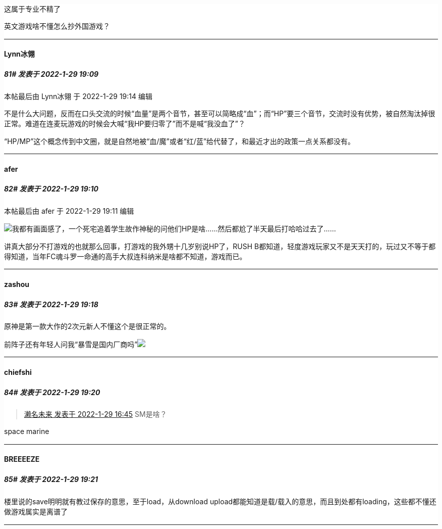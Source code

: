 这属于专业不精了

英文游戏啥不懂怎么抄外国游戏？



*****

####  Lynn冰翎  
##### 81#       发表于 2022-1-29 19:09

 本帖最后由 Lynn冰翎 于 2022-1-29 19:14 编辑 

不是什么大问题，反而在口头交流的时候“血量”是两个音节，甚至可以简略成“血”；而“HP”要三个音节，交流时没有优势，被自然淘汰掉很正常。难道在连麦玩游戏的时候会大喊“我HP要归零了”而不是喊“我没血了”？

“HP/MP”这个概念传到中文圈，就是自然地被“血/魔”或者“红/蓝”给代替了，和最近才出的政策一点关系都没有。

*****

####  afer  
##### 82#       发表于 2022-1-29 19:10

 本帖最后由 afer 于 2022-1-29 19:11 编辑 

<img src="https://static.saraba1st.com/image/smiley/face2017/037.png" referrerpolicy="no-referrer">我都有画面感了，一个死宅追着学生故作神秘的问他们HP是啥……然后都尬了半天最后打哈哈过去了……

讲真大部分不打游戏的也就那么回事，打游戏的我外甥十几岁别说HP了，RUSH B都知道，轻度游戏玩家又不是天天打的，玩过又不等于都得知道，当年FC魂斗罗一命通的高手大叔连科纳米是啥都不知道，游戏而已。

*****

####  zashou  
##### 83#       发表于 2022-1-29 19:18

原神是第一款大作的2次元新人不懂这个是很正常的。

前阵子还有年轻人问我“暴雪是国内厂商吗”<img src="https://static.saraba1st.com/image/smiley/face2017/045.png" referrerpolicy="no-referrer">

*****

####  chiefshi  
##### 84#       发表于 2022-1-29 19:20

<blockquote><a href="httphttps://bbs.saraba1st.com/2b/forum.php?mod=redirect&amp;goto=findpost&amp;pid=54473173&amp;ptid=2049885" target="_blank">濑名未来 发表于 2022-1-29 16:45</a>
SM是啥？</blockquote>
space marine

*****

####  BREEEEZE  
##### 85#       发表于 2022-1-29 19:21

楼里说的save明明就有教过保存的意思，至于load，从download upload都能知道是载/载入的意思，而且到处都有loading，这些都不懂还做游戏属实是离谱了

*****
